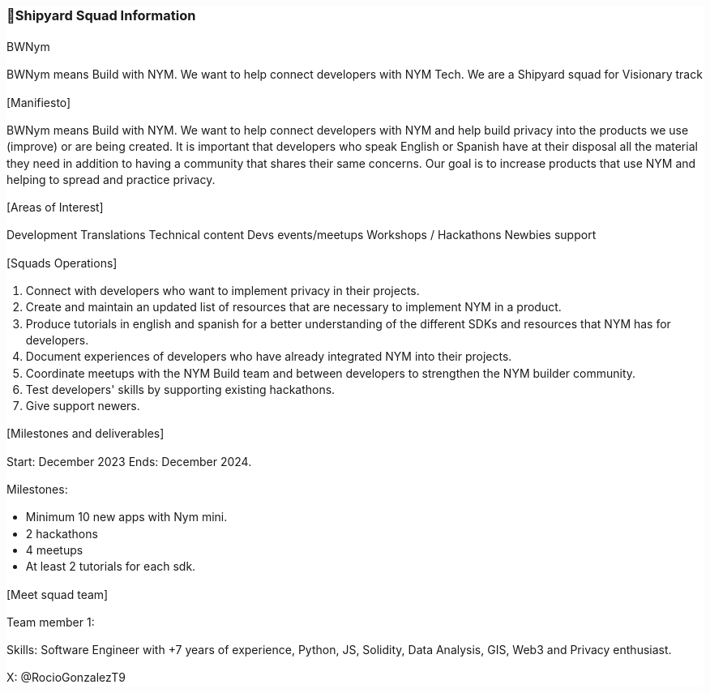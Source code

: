 <a name="SquadEn"></a>
### 📘Shipyard Squad Information 

BWNym

BWNym means Build with NYM. We want to help connect developers with NYM Tech. We are a Shipyard squad for Visionary track

[Manifiesto]

BWNym means Build with NYM. We want to help connect developers with NYM and help build privacy into the products we use (improve) or are being created.
It is important that developers who speak English or Spanish have at their disposal all the material they need in addition to having a community that shares their same concerns.
Our goal is to increase products that use NYM and helping to spread and practice privacy.

[Areas of Interest]

Development 
Translations
Technical content
Devs events/meetups
Workshops / Hackathons
Newbies support

[Squads Operations]

1. Connect with developers who want to implement privacy in their projects.
2. Create and maintain an updated list of resources that are necessary to implement NYM in a product.
3. Produce tutorials in english and spanish for a better understanding of the different SDKs and resources that NYM has for developers. 
4. Document experiences of developers who have already integrated NYM into their projects. 
5. Coordinate meetups with the NYM Build team and between developers to strengthen the NYM builder community.
6. Test developers' skills by supporting existing hackathons.
7. Give support newers.

[Milestones and deliverables]

Start: December 2023
Ends: December 2024.

Milestones:

* Minimum 10 new apps with Nym mini.
* 2 hackathons
* 4 meetups
* At least 2 tutorials for each sdk.

[Meet squad team]

Team member 1:

Skills: Software Engineer with +7 years of experience, Python, JS, Solidity, Data Analysis, GIS, Web3 and Privacy enthusiast.

X: @RocioGonzalezT9
